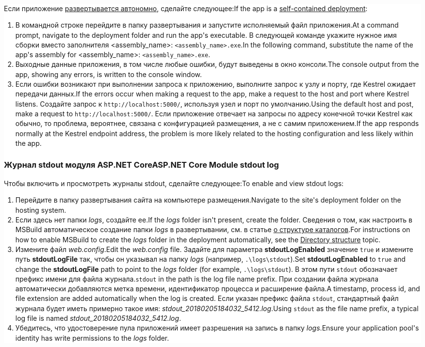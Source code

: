 <span data-ttu-id="c99c8-255">Если приложение [развертывается автономно](/dotnet/core/deploying/#self-contained-deployments-scd), сделайте следующее:</span><span class="sxs-lookup"><span data-stu-id="c99c8-255">If the app is a [self-contained deployment](/dotnet/core/deploying/#self-contained-deployments-scd):</span></span>

1. <span data-ttu-id="c99c8-256">В командной строке перейдите в папку развертывания и запустите исполняемый файл приложения.</span><span class="sxs-lookup"><span data-stu-id="c99c8-256">At a command prompt, navigate to the deployment folder and run the app's executable.</span></span> <span data-ttu-id="c99c8-257">В следующей команде укажите нужное имя сборки вместо заполнителя \<assembly_name>: `<assembly_name>.exe`.</span><span class="sxs-lookup"><span data-stu-id="c99c8-257">In the following command, substitute the name of the app's assembly for \<assembly_name>: `<assembly_name>.exe`.</span></span>
1. <span data-ttu-id="c99c8-258">Выходные данные приложения, в том числе любые ошибки, будут выведены в окно консоли.</span><span class="sxs-lookup"><span data-stu-id="c99c8-258">The console output from the app, showing any errors, is written to the console window.</span></span>
1. <span data-ttu-id="c99c8-259">Если ошибки возникают при выполнении запроса к приложению, выполните запрос к узлу и порту, где Kestrel ожидает передачи данных.</span><span class="sxs-lookup"><span data-stu-id="c99c8-259">If the errors occur when making a request to the app, make a request to the host and port where Kestrel listens.</span></span> <span data-ttu-id="c99c8-260">Создайте запрос к `http://localhost:5000/`, используя узел и порт по умолчанию.</span><span class="sxs-lookup"><span data-stu-id="c99c8-260">Using the default host and post, make a request to `http://localhost:5000/`.</span></span> <span data-ttu-id="c99c8-261">Если приложение отвечает на запросы по адресу конечной точки Kestrel как обычно, то проблема, вероятнее, связана с конфигурацией размещения, а не с самим приложением.</span><span class="sxs-lookup"><span data-stu-id="c99c8-261">If the app responds normally at the Kestrel endpoint address, the problem is more likely related to the hosting configuration and less likely within the app.</span></span>

### <a name="aspnet-core-module-stdout-log"></a><span data-ttu-id="c99c8-262">Журнал stdout модуля ASP.NET Core</span><span class="sxs-lookup"><span data-stu-id="c99c8-262">ASP.NET Core Module stdout log</span></span>

<span data-ttu-id="c99c8-263">Чтобы включить и просмотреть журналы stdout, сделайте следующее:</span><span class="sxs-lookup"><span data-stu-id="c99c8-263">To enable and view stdout logs:</span></span>

1. <span data-ttu-id="c99c8-264">Перейдите в папку развертывания сайта на компьютере размещения.</span><span class="sxs-lookup"><span data-stu-id="c99c8-264">Navigate to the site's deployment folder on the hosting system.</span></span>
1. <span data-ttu-id="c99c8-265">Если здесь нет папки *logs*, создайте ее.</span><span class="sxs-lookup"><span data-stu-id="c99c8-265">If the *logs* folder isn't present, create the folder.</span></span> <span data-ttu-id="c99c8-266">Сведения о том, как настроить в MSBuild автоматическое создание папки *logs* в развертывании, см. в статье [о структуре каталогов](xref:host-and-deploy/directory-structure).</span><span class="sxs-lookup"><span data-stu-id="c99c8-266">For instructions on how to enable MSBuild to create the *logs* folder in the deployment automatically, see the [Directory structure](xref:host-and-deploy/directory-structure) topic.</span></span>
1. <span data-ttu-id="c99c8-267">Измените файл *web.config*.</span><span class="sxs-lookup"><span data-stu-id="c99c8-267">Edit the *web.config* file.</span></span> <span data-ttu-id="c99c8-268">Задайте для параметра **stdoutLogEnabled** значение `true` и измените путь **stdoutLogFile** так, чтобы он указывал на папку *logs* (например, `.\logs\stdout`).</span><span class="sxs-lookup"><span data-stu-id="c99c8-268">Set **stdoutLogEnabled** to `true` and change the **stdoutLogFile** path to point to the *logs* folder (for example, `.\logs\stdout`).</span></span> <span data-ttu-id="c99c8-269">В этом пути `stdout` обозначает префикс имени для файла журнала.</span><span class="sxs-lookup"><span data-stu-id="c99c8-269">`stdout` in the path is the log file name prefix.</span></span> <span data-ttu-id="c99c8-270">При создании файла журнала автоматически добавляются метка времени, идентификатор процесса и расширение файла.</span><span class="sxs-lookup"><span data-stu-id="c99c8-270">A timestamp, process id, and file extension are added automatically when the log is created.</span></span> <span data-ttu-id="c99c8-271">Если указан префикс файла `stdout`, стандартный файл журнала будет иметь примерно такое имя: *stdout_20180205184032_5412.log*.</span><span class="sxs-lookup"><span data-stu-id="c99c8-271">Using `stdout` as the file name prefix, a typical log file is named *stdout_20180205184032_5412.log*.</span></span>
1. <span data-ttu-id="c99c8-272">Убедитесь, что удостоверение пула приложений имеет разрешения на запись в папку *logs*.</span><span class="sxs-lookup"><span data-stu-id="c99c8-272">Ensure your application pool's identity has write permissions to the *logs* folder.</span></span>